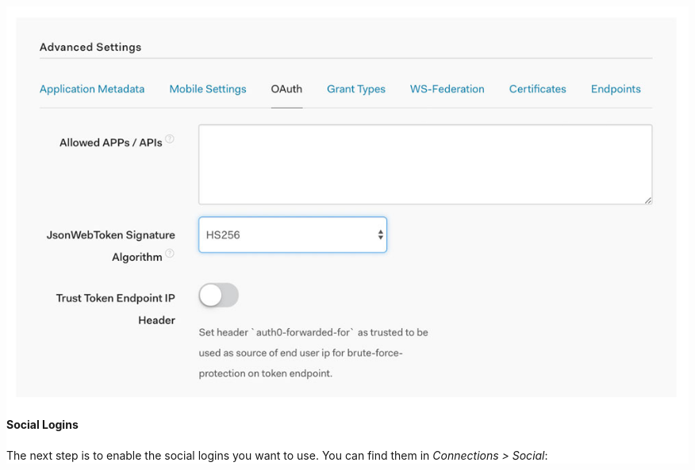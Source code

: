 ![](./img//auth0-advanced-settings.jpg)



#### Social Logins

The next step is to enable the social logins you want to use. You can find them in _Connections > Social_: 
